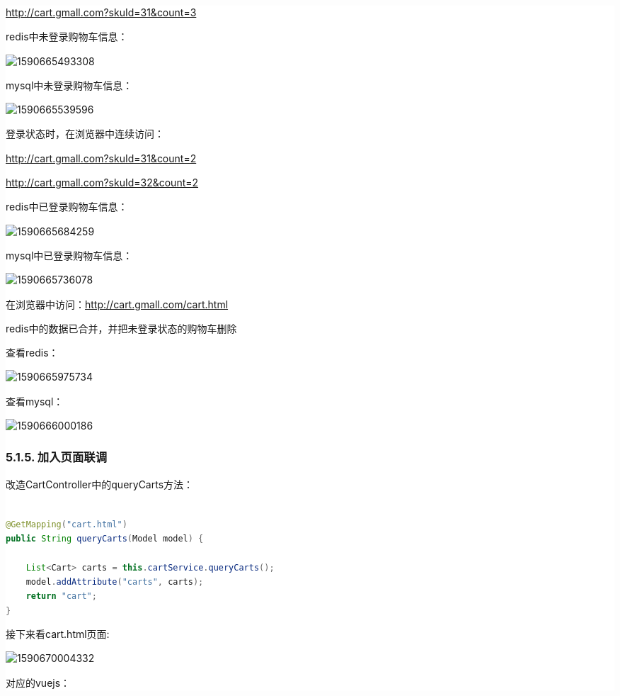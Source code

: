 http://cart.gmall.com?skuId=31&count=3

redis中未登录购物车信息：

![1590665493308](assets/1590665493308.png)

mysql中未登录购物车信息：

![1590665539596](assets/1590665539596.png)

登录状态时，在浏览器中连续访问：

http://cart.gmall.com?skuId=31&count=2

http://cart.gmall.com?skuId=32&count=2

redis中已登录购物车信息：

![1590665684259](assets/1590665684259.png)

mysql中已登录购物车信息：

![1590665736078](assets/1590665736078.png)

在浏览器中访问：http://cart.gmall.com/cart.html

redis中的数据已合并，并把未登录状态的购物车删除

查看redis：

![1590665975734](assets/1590665975734.png)

查看mysql：

![1590666000186](assets/1590666000186.png)

### 5.1.5. 加入页面联调

改造CartController中的queryCarts方法：

```java

@GetMapping("cart.html")
public String queryCarts(Model model) {

    List<Cart> carts = this.cartService.queryCarts();
    model.addAttribute("carts", carts);
    return "cart";
}
```

接下来看cart.html页面:

![1590670004332](assets/1590670004332.png)

对应的vuejs：
